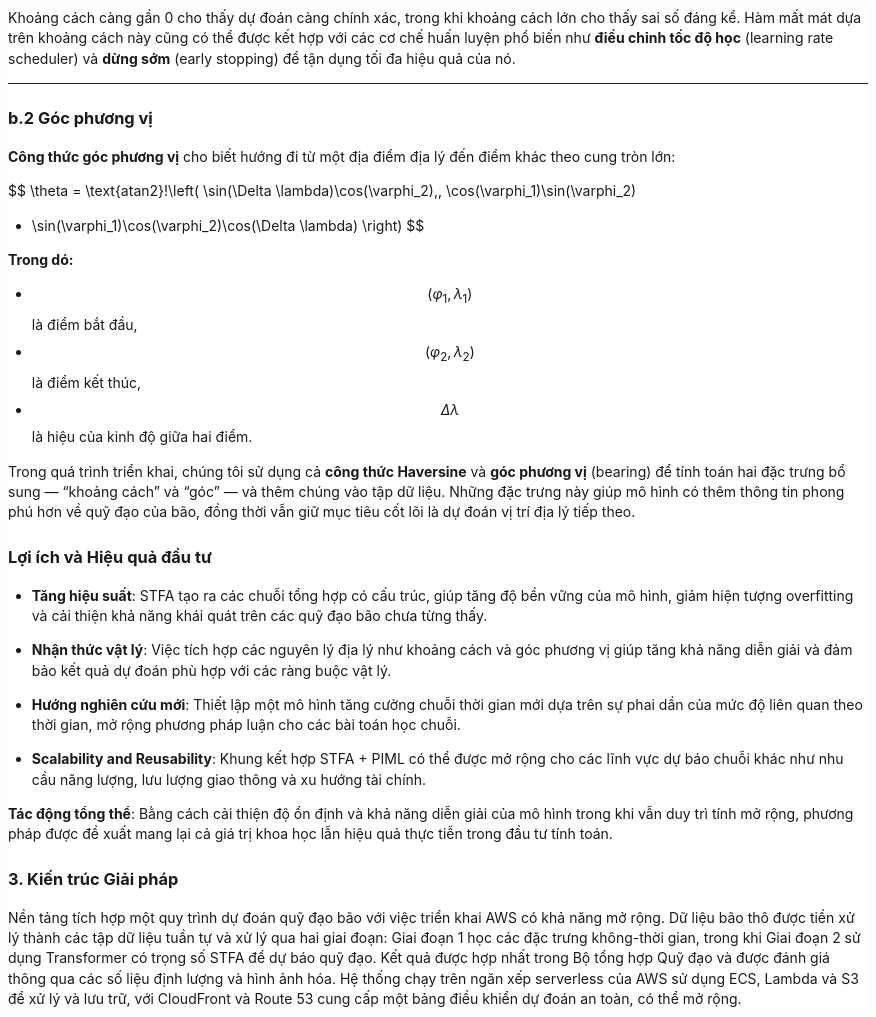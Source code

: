 Khoảng cách càng gần 0 cho thấy dự đoán càng chính xác, trong khi khoảng cách lớn cho thấy sai số đáng kể.
Hàm mất mát dựa trên khoảng cách này cũng có thể được kết hợp với các cơ chế huấn luyện phổ biến như **điều chỉnh tốc độ học** (learning rate scheduler) và **dừng sớm** (early stopping) để tận dụng tối đa hiệu quả của nó.

---

### b.2 Góc phương vị

**Công thức góc phương vị** cho biết hướng đi từ một địa điểm địa lý đến điểm khác theo cung tròn lớn:

$$
\theta = \text{atan2}\!\left(
  \sin(\Delta \lambda)\cos(\varphi_2),\,
  \cos(\varphi_1)\sin(\varphi_2)
  - \sin(\varphi_1)\cos(\varphi_2)\cos(\Delta \lambda)
\right)
$$


**Trong dó:**  
- $$(\varphi_1, \lambda_1)$$ là điểm bắt đầu,  
- $$(\varphi_2, \lambda_2)$$ là điểm kết thúc,  
- $$\Delta \lambda$$ là hiệu của kinh độ giữa hai điểm.


Trong quá trình triển khai, chúng tôi sử dụng cả **công thức Haversine** và **góc phương vị** (bearing) để tính toán hai đặc trưng bổ sung — “khoảng cách” và “góc” — và thêm chúng vào tập dữ liệu.
Những đặc trưng này giúp mô hình có thêm thông tin phong phú hơn về quỹ đạo của bão, đồng thời vẫn giữ mục tiêu cốt lõi là dự đoán vị trí địa lý tiếp theo.


### Lợi ích và Hiệu quả đầu tư

- **Tăng hiệu suất**: STFA tạo ra các chuỗi tổng hợp có cấu trúc, giúp tăng độ bền vững của mô hình, giảm hiện tượng overfitting và cải thiện khả năng khái quát trên các quỹ đạo bão chưa từng thấy.

- **Nhận thức vật lý**: Việc tích hợp các nguyên lý địa lý như khoảng cách và góc phương vị giúp tăng khả năng diễn giải và đảm bảo kết quả dự đoán phù hợp với các ràng buộc vật lý.

- **Hướng nghiên cứu mới**: Thiết lập một mô hình tăng cường chuỗi thời gian mới dựa trên sự phai dần của mức độ liên quan theo thời gian, mở rộng phương pháp luận cho các bài toán học chuỗi.

- **Scalability and Reusability**: Khung kết hợp STFA + PIML có thể được mở rộng cho các lĩnh vực dự báo chuỗi khác như nhu cầu năng lượng, lưu lượng giao thông và xu hướng tài chính.

**Tác động tổng thể**: Bằng cách cải thiện độ ổn định và khả năng diễn giải của mô hình trong khi vẫn duy trì tính mở rộng, phương pháp được đề xuất mang lại cả giá trị khoa học lẫn hiệu quả thực tiễn trong đầu tư tính toán.

### 3. Kiến trúc Giải pháp
Nền tảng tích hợp một quy trình dự đoán quỹ đạo bão với việc triển khai AWS có khả năng mở rộng. Dữ liệu bão thô được tiền xử lý thành các tập dữ liệu tuần tự và xử lý qua hai giai đoạn: Giai đoạn 1 học các đặc trưng không-thời gian, trong khi Giai đoạn 2 sử dụng Transformer có trọng số STFA để dự báo quỹ đạo. Kết quả được hợp nhất trong Bộ tổng hợp Quỹ đạo và được đánh giá thông qua các số liệu định lượng và hình ảnh hóa. Hệ thống chạy trên ngăn xếp serverless của AWS sử dụng ECS, Lambda và S3 để xử lý và lưu trữ, với CloudFront và Route 53 cung cấp một bảng điều khiển dự đoán an toàn, có thể mở rộng.
